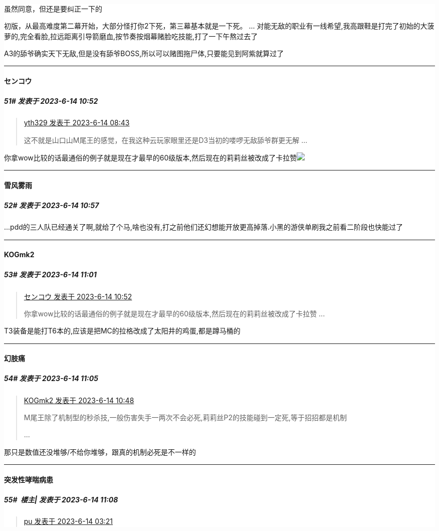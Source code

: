 虽然同意，但还是要纠正一下的

初版，从最高难度第二幕开始，大部分怪打你2下死，第三幕基本就是一下死。 ...</blockquote>
对能无敌的职业有一线希望,我高跟鞋是打完了初始的大菠萝的,完全看脸,拉远距离引导箭磨血,按节奏按烟幕赌脸吃技能,打了一下午熬过去了

A3的舔爷确实天下无敌,但是没有舔爷BOSS,所以可以赌图拖尸体,只要能见到阿紫就算过了

*****

####  センコウ  
##### 51#       发表于 2023-6-14 10:52

<blockquote><a href="httphttps://bbs.saraba1st.com/2b/forum.php?mod=redirect&amp;goto=findpost&amp;pid=61276649&amp;ptid=2139879" target="_blank">yth329 发表于 2023-6-14 08:43</a>

这不就是山口山M尾王的感觉，在我这种云玩家眼里还是D3当初的喽啰无敌舔爷群更无解 ...</blockquote>
你拿wow比较的话最通俗的例子就是现在才最早的60级版本,然后现在的莉莉丝被改成了卡拉赞<img src="https://static.saraba1st.com/image/smiley/face2017/044.png" referrerpolicy="no-referrer">

*****

####  雪风雾雨  
##### 52#       发表于 2023-6-14 10:57

...pdd的三人队已经通关了啊,就给了个马,啥也没有,打之前他们还幻想能开放更高掉落.小黑的游侠单刷我之前看二阶段也快能过了

*****

####  KOGmk2  
##### 53#       发表于 2023-6-14 11:01

<blockquote><a href="httphttps://bbs.saraba1st.com/2b/forum.php?mod=redirect&amp;goto=findpost&amp;pid=61278733&amp;ptid=2139879" target="_blank">センコウ 发表于 2023-6-14 10:52</a>

你拿wow比较的话最通俗的例子就是现在才最早的60级版本,然后现在的莉莉丝被改成了卡拉赞 ...</blockquote>
T3装备是能打T6本的,应该是把MC的拉格改成了太阳井的鸡蛋,都是蹲马桶的

*****

####  幻肢痛  
##### 54#       发表于 2023-6-14 11:05

<blockquote><a href="httphttps://bbs.saraba1st.com/2b/forum.php?mod=redirect&amp;goto=findpost&amp;pid=61278671&amp;ptid=2139879" target="_blank">KOGmk2 发表于 2023-6-14 10:48</a>

M尾王除了机制型的秒杀技,一般伤害失手一两次不会必死,莉莉丝P2的技能碰到一定死,等于招招都是机制

 ...</blockquote>
那只是数值还没堆够/不给你堆够，跟真的机制必死是不一样的

*****

####  突发性哮喘病患  
##### 55#         楼主| 发表于 2023-6-14 11:08

<blockquote><a href="httphttps://bbs.saraba1st.com/2b/forum.php?mod=redirect&amp;goto=findpost&amp;pid=61275871&amp;ptid=2139879" target="_blank">pu 发表于 2023-6-14 03:21</a>
